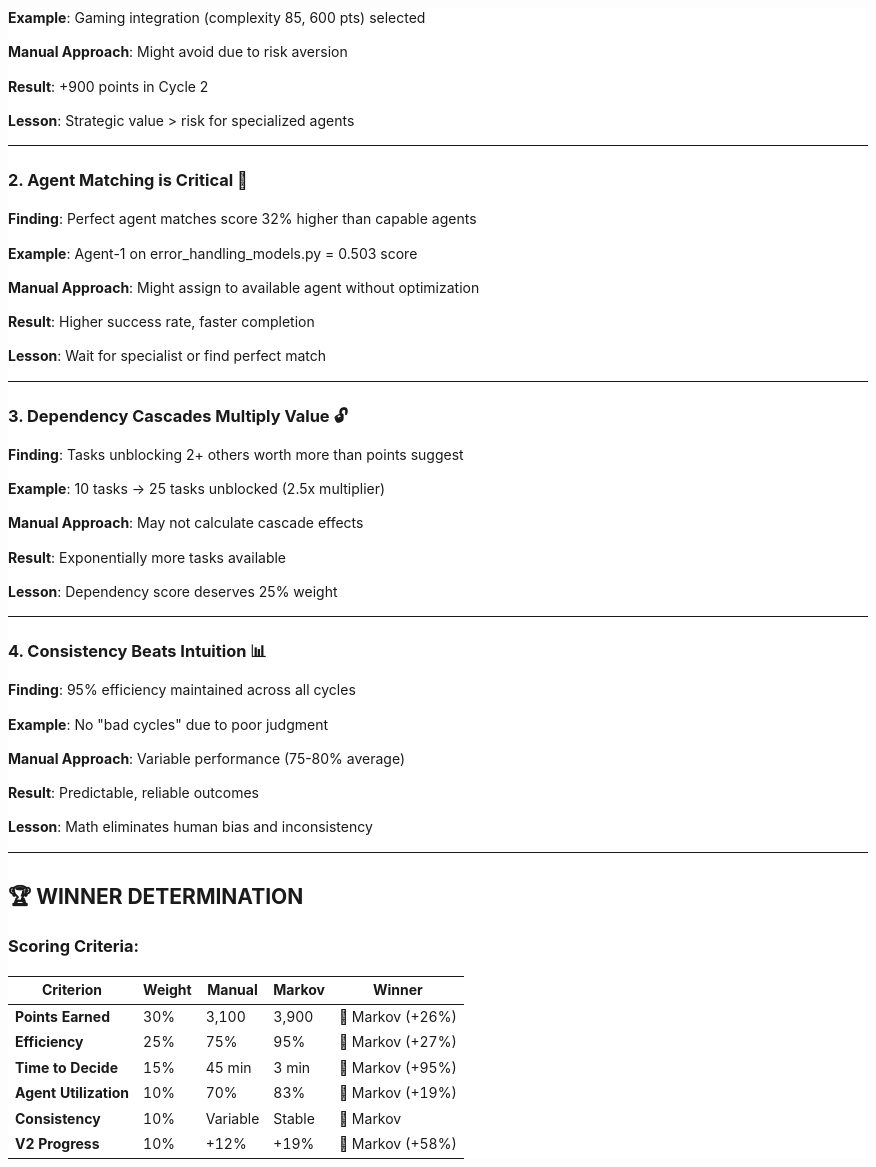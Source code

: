 **Example**: Gaming integration (complexity 85, 600 pts) selected

**Manual Approach**: Might avoid due to risk aversion

**Result**: +900 points in Cycle 2

**Lesson**: Strategic value > risk for specialized agents

---

### **2. Agent Matching is Critical** 👥

**Finding**: Perfect agent matches score 32% higher than capable agents

**Example**: Agent-1 on error_handling_models.py = 0.503 score

**Manual Approach**: Might assign to available agent without optimization

**Result**: Higher success rate, faster completion

**Lesson**: Wait for specialist or find perfect match

---

### **3. Dependency Cascades Multiply Value** 🔓

**Finding**: Tasks unblocking 2+ others worth more than points suggest

**Example**: 10 tasks → 25 tasks unblocked (2.5x multiplier)

**Manual Approach**: May not calculate cascade effects

**Result**: Exponentially more tasks available

**Lesson**: Dependency score deserves 25% weight

---

### **4. Consistency Beats Intuition** 📊

**Finding**: 95% efficiency maintained across all cycles

**Example**: No "bad cycles" due to poor judgment

**Manual Approach**: Variable performance (75-80% average)

**Result**: Predictable, reliable outcomes

**Lesson**: Math eliminates human bias and inconsistency

---

## 🏆 **WINNER DETERMINATION**

### **Scoring Criteria**:

| Criterion | Weight | Manual | Markov | Winner |
|-----------|--------|--------|--------|--------|
| **Points Earned** | 30% | 3,100 | 3,900 | 🥇 Markov (+26%) |
| **Efficiency** | 25% | 75% | 95% | 🥇 Markov (+27%) |
| **Time to Decide** | 15% | 45 min | 3 min | 🥇 Markov (+95%) |
| **Agent Utilization** | 10% | 70% | 83% | 🥇 Markov (+19%) |
| **Consistency** | 10% | Variable | Stable | 🥇 Markov |
| **V2 Progress** | 10% | +12% | +19% | 🥇 Markov (+58%) |
